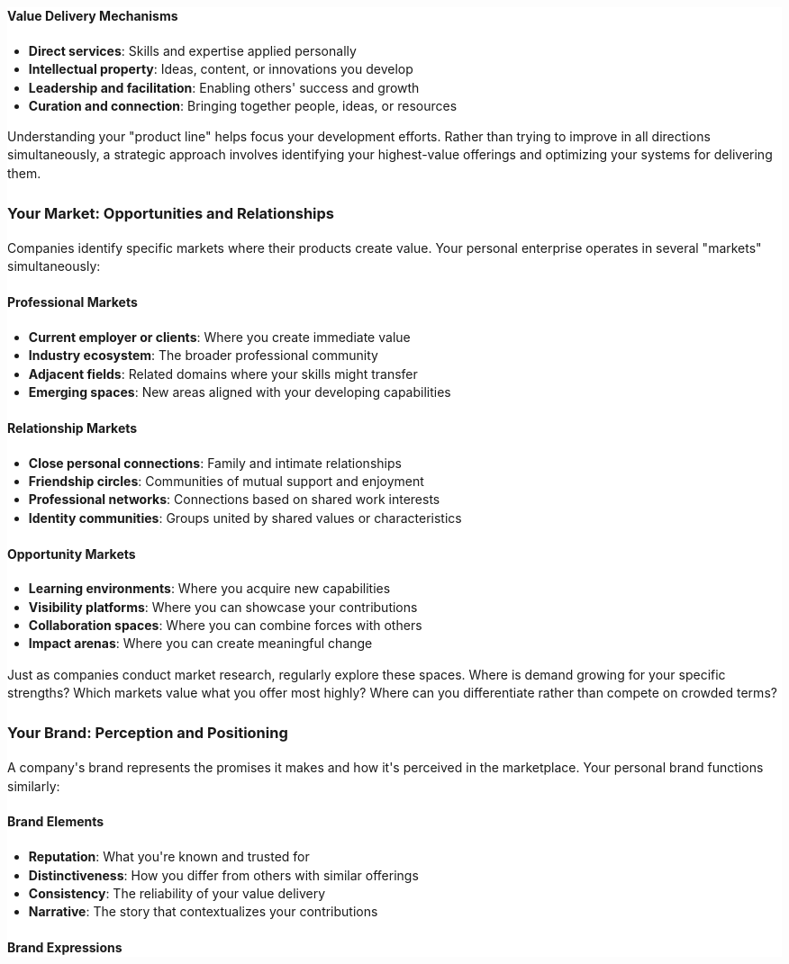 #### Value Delivery Mechanisms

- **Direct services**: Skills and expertise applied personally
- **Intellectual property**: Ideas, content, or innovations you develop
- **Leadership and facilitation**: Enabling others' success and growth
- **Curation and connection**: Bringing together people, ideas, or resources

Understanding your "product line" helps focus your development efforts. Rather than trying to improve in all directions simultaneously, a strategic approach involves identifying your highest-value offerings and optimizing your systems for delivering them.

### Your Market: Opportunities and Relationships

Companies identify specific markets where their products create value. Your personal enterprise operates in several "markets" simultaneously:

#### Professional Markets

- **Current employer or clients**: Where you create immediate value
- **Industry ecosystem**: The broader professional community
- **Adjacent fields**: Related domains where your skills might transfer
- **Emerging spaces**: New areas aligned with your developing capabilities

#### Relationship Markets

- **Close personal connections**: Family and intimate relationships
- **Friendship circles**: Communities of mutual support and enjoyment
- **Professional networks**: Connections based on shared work interests
- **Identity communities**: Groups united by shared values or characteristics

#### Opportunity Markets

- **Learning environments**: Where you acquire new capabilities
- **Visibility platforms**: Where you can showcase your contributions
- **Collaboration spaces**: Where you can combine forces with others
- **Impact arenas**: Where you can create meaningful change

Just as companies conduct market research, regularly explore these spaces. Where is demand growing for your specific strengths? Which markets value what you offer most highly? Where can you differentiate rather than compete on crowded terms?

### Your Brand: Perception and Positioning

A company's brand represents the promises it makes and how it's perceived in the marketplace. Your personal brand functions similarly:

#### Brand Elements

- **Reputation**: What you're known and trusted for
- **Distinctiveness**: How you differ from others with similar offerings
- **Consistency**: The reliability of your value delivery
- **Narrative**: The story that contextualizes your contributions

#### Brand Expressions

